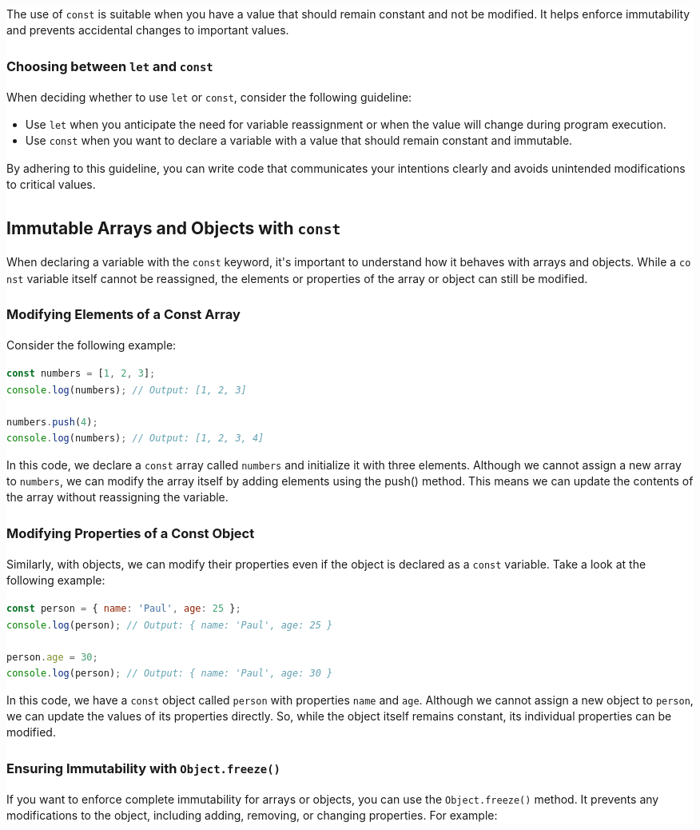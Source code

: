 The use of `const` is suitable when you have a value that should remain constant and not be modified. It helps enforce immutability and prevents accidental changes to important values.

### Choosing between `let` and `const`
When deciding whether to use `let` or `const`, consider the following guideline:

- Use `let` when you anticipate the need for variable reassignment or when the value will change during program execution.
- Use `const` when you want to declare a variable with a value that should remain constant and immutable.

By adhering to this guideline, you can write code that communicates your intentions clearly and avoids unintended modifications to critical values.

## Immutable Arrays and Objects with `const`

When declaring a variable with the `const` keyword, it's important to understand how it behaves with arrays and objects. While a `const` variable itself cannot be reassigned, the elements or properties of the array or object can still be modified.

### Modifying Elements of a Const Array

Consider the following example:

```javascript
const numbers = [1, 2, 3];
console.log(numbers); // Output: [1, 2, 3]

numbers.push(4);
console.log(numbers); // Output: [1, 2, 3, 4]
```

In this code, we declare a `const` array called `numbers` and initialize it with three elements. Although we cannot assign a new array to `numbers`, we can modify the array itself by adding elements using the push() method. This means we can update the contents of the array without reassigning the variable.

### Modifying Properties of a Const Object
Similarly, with objects, we can modify their properties even if the object is declared as a `const` variable. Take a look at the following example:

```javascript
const person = { name: 'Paul', age: 25 };
console.log(person); // Output: { name: 'Paul', age: 25 }

person.age = 30;
console.log(person); // Output: { name: 'Paul', age: 30 }
```

In this code, we have a `const` object called `person` with properties `name` and `age`. Although we cannot assign a new object to `person`, we can update the values of its properties directly. So, while the object itself remains constant, its individual properties can be modified.

### Ensuring Immutability with `Object.freeze()`
If you want to enforce complete immutability for arrays or objects, you can use the `Object.freeze()` method. It prevents any modifications to the object, including adding, removing, or changing properties. For example:
